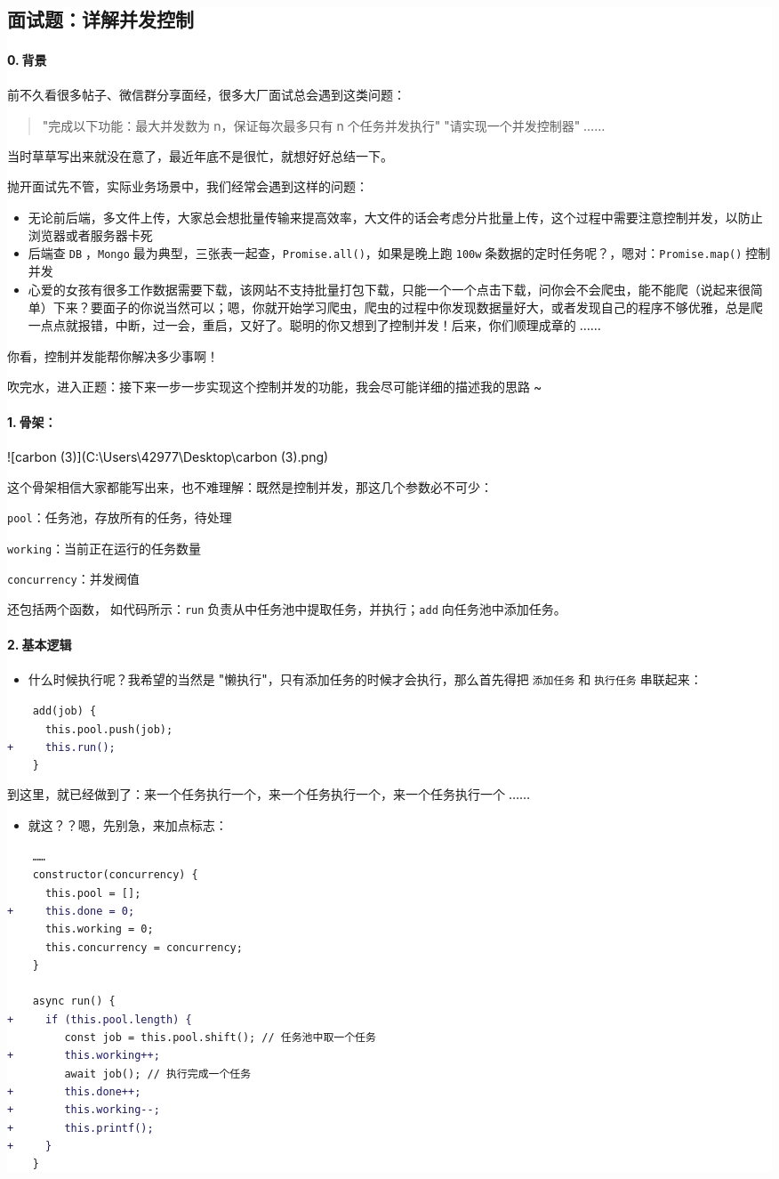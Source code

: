 ## 面试题：详解并发控制

#### 0. 背景

前不久看很多帖子、微信群分享面经，很多大厂面试总会遇到这类问题：

> "完成以下功能：最大并发数为 n，保证每次最多只有 n 个任务并发执行"
> "请实现一个并发控制器"
> ……

当时草草写出来就没在意了，最近年底不是很忙，就想好好总结一下。

抛开面试先不管，实际业务场景中，我们经常会遇到这样的问题：

* 无论前后端，多文件上传，大家总会想批量传输来提高效率，大文件的话会考虑分片批量上传，这个过程中需要注意控制并发，以防止浏览器或者服务器卡死
* 后端查 `DB` ，`Mongo` 最为典型，三张表一起查，`Promise.all()`，如果是晚上跑 `100w` 条数据的定时任务呢？，嗯对：`Promise.map()` 控制并发
* 心爱的女孩有很多工作数据需要下载，该网站不支持批量打包下载，只能一个一个点击下载，问你会不会爬虫，能不能爬（说起来很简单）下来？要面子的你说当然可以；嗯，你就开始学习爬虫，爬虫的过程中你发现数据量好大，或者发现自己的程序不够优雅，总是爬一点点就报错，中断，过一会，重启，又好了。聪明的你又想到了控制并发！后来，你们顺理成章的 ……

你看，控制并发能帮你解决多少事啊！

吹完水，进入正题：接下来一步一步实现这个控制并发的功能，我会尽可能详细的描述我的思路 ~

#### 1. 骨架：

![carbon (3)](C:\Users\42977\Desktop\carbon (3).png)

这个骨架相信大家都能写出来，也不难理解：既然是控制并发，那这几个参数必不可少：

`pool`：任务池，存放所有的任务，待处理

`working`：当前正在运行的任务数量

`concurrency`：并发阀值

还包括两个函数， 如代码所示：`run` 负责从中任务池中提取任务，并执行；`add` 向任务池中添加任务。

#### 2. 基本逻辑

* 什么时候执行呢？我希望的当然是 "懒执行"，只有添加任务的时候才会执行，那么首先得把 `添加任务` 和 `执行任务` 串联起来：

```diff
    add(job) {
      this.pool.push(job);
+     this.run();
    }
```

到这里，就已经做到了：来一个任务执行一个，来一个任务执行一个，来一个任务执行一个 ……

* 就这？？嗯，先别急，来加点标志：

```diff
    ……
    constructor(concurrency) {
      this.pool = [];
+     this.done = 0;
      this.working = 0;
      this.concurrency = concurrency;
    }

    async run() {
+     if (this.pool.length) {
         const job = this.pool.shift(); // 任务池中取一个任务
+        this.working++;
         await job(); // 执行完成一个任务
+        this.done++;
+        this.working--;
+        this.printf();
+     }
    }
```